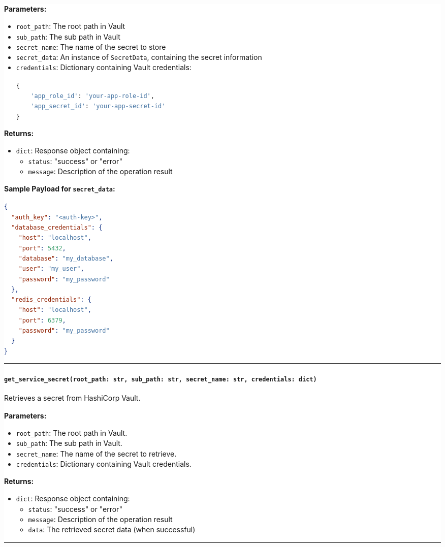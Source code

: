 **Parameters:**
- `root_path`: The root path in Vault
- `sub_path`: The sub path in Vault
- `secret_name`: The name of the secret to store
- `secret_data`: An instance of `SecretData`, containing the secret information
- `credentials`: Dictionary containing Vault credentials:
  ```python
  {
      'app_role_id': 'your-app-role-id',
      'app_secret_id': 'your-app-secret-id'
  }
  ```

**Returns:** 
- `dict`: Response object containing:
  - `status`: "success" or "error"
  - `message`: Description of the operation result

**Sample Payload for `secret_data`:**
```json
{
  "auth_key": "<auth-key>",
  "database_credentials": {
    "host": "localhost",
    "port": 5432,
    "database": "my_database",
    "user": "my_user",
    "password": "my_password"
  },
  "redis_credentials": {
    "host": "localhost",
    "port": 6379,
    "password": "my_password"
  }
}
```

---

#### `get_service_secret(root_path: str, sub_path: str, secret_name: str, credentials: dict)`

Retrieves a secret from HashiCorp Vault.

**Parameters:**
- `root_path`: The root path in Vault.
- `sub_path`: The sub path in Vault.
- `secret_name`: The name of the secret to retrieve.
- `credentials`: Dictionary containing Vault credentials.

**Returns:**
- `dict`: Response object containing:
  - `status`: "success" or "error"
  - `message`: Description of the operation result
  - `data`: The retrieved secret data (when successful)

---